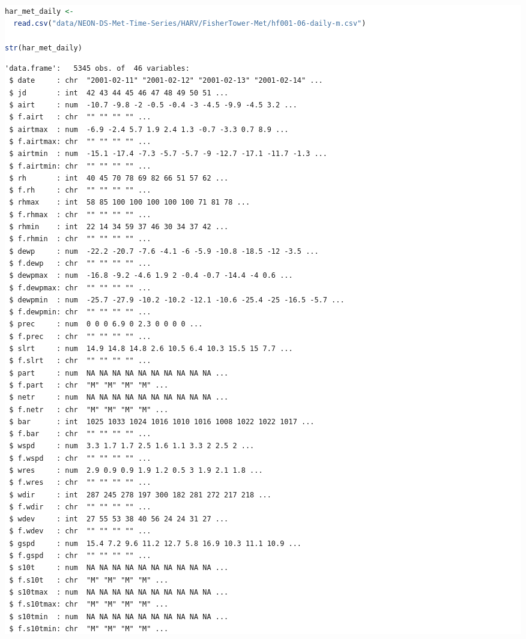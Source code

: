 
``` r
har_met_daily <-
  read.csv("data/NEON-DS-Met-Time-Series/HARV/FisherTower-Met/hf001-06-daily-m.csv")

str(har_met_daily)
```

``` output
'data.frame':	5345 obs. of  46 variables:
 $ date     : chr  "2001-02-11" "2001-02-12" "2001-02-13" "2001-02-14" ...
 $ jd       : int  42 43 44 45 46 47 48 49 50 51 ...
 $ airt     : num  -10.7 -9.8 -2 -0.5 -0.4 -3 -4.5 -9.9 -4.5 3.2 ...
 $ f.airt   : chr  "" "" "" "" ...
 $ airtmax  : num  -6.9 -2.4 5.7 1.9 2.4 1.3 -0.7 -3.3 0.7 8.9 ...
 $ f.airtmax: chr  "" "" "" "" ...
 $ airtmin  : num  -15.1 -17.4 -7.3 -5.7 -5.7 -9 -12.7 -17.1 -11.7 -1.3 ...
 $ f.airtmin: chr  "" "" "" "" ...
 $ rh       : int  40 45 70 78 69 82 66 51 57 62 ...
 $ f.rh     : chr  "" "" "" "" ...
 $ rhmax    : int  58 85 100 100 100 100 100 71 81 78 ...
 $ f.rhmax  : chr  "" "" "" "" ...
 $ rhmin    : int  22 14 34 59 37 46 30 34 37 42 ...
 $ f.rhmin  : chr  "" "" "" "" ...
 $ dewp     : num  -22.2 -20.7 -7.6 -4.1 -6 -5.9 -10.8 -18.5 -12 -3.5 ...
 $ f.dewp   : chr  "" "" "" "" ...
 $ dewpmax  : num  -16.8 -9.2 -4.6 1.9 2 -0.4 -0.7 -14.4 -4 0.6 ...
 $ f.dewpmax: chr  "" "" "" "" ...
 $ dewpmin  : num  -25.7 -27.9 -10.2 -10.2 -12.1 -10.6 -25.4 -25 -16.5 -5.7 ...
 $ f.dewpmin: chr  "" "" "" "" ...
 $ prec     : num  0 0 0 6.9 0 2.3 0 0 0 0 ...
 $ f.prec   : chr  "" "" "" "" ...
 $ slrt     : num  14.9 14.8 14.8 2.6 10.5 6.4 10.3 15.5 15 7.7 ...
 $ f.slrt   : chr  "" "" "" "" ...
 $ part     : num  NA NA NA NA NA NA NA NA NA NA ...
 $ f.part   : chr  "M" "M" "M" "M" ...
 $ netr     : num  NA NA NA NA NA NA NA NA NA NA ...
 $ f.netr   : chr  "M" "M" "M" "M" ...
 $ bar      : int  1025 1033 1024 1016 1010 1016 1008 1022 1022 1017 ...
 $ f.bar    : chr  "" "" "" "" ...
 $ wspd     : num  3.3 1.7 1.7 2.5 1.6 1.1 3.3 2 2.5 2 ...
 $ f.wspd   : chr  "" "" "" "" ...
 $ wres     : num  2.9 0.9 0.9 1.9 1.2 0.5 3 1.9 2.1 1.8 ...
 $ f.wres   : chr  "" "" "" "" ...
 $ wdir     : int  287 245 278 197 300 182 281 272 217 218 ...
 $ f.wdir   : chr  "" "" "" "" ...
 $ wdev     : int  27 55 53 38 40 56 24 24 31 27 ...
 $ f.wdev   : chr  "" "" "" "" ...
 $ gspd     : num  15.4 7.2 9.6 11.2 12.7 5.8 16.9 10.3 11.1 10.9 ...
 $ f.gspd   : chr  "" "" "" "" ...
 $ s10t     : num  NA NA NA NA NA NA NA NA NA NA ...
 $ f.s10t   : chr  "M" "M" "M" "M" ...
 $ s10tmax  : num  NA NA NA NA NA NA NA NA NA NA ...
 $ f.s10tmax: chr  "M" "M" "M" "M" ...
 $ s10tmin  : num  NA NA NA NA NA NA NA NA NA NA ...
 $ f.s10tmin: chr  "M" "M" "M" "M" ...
```
